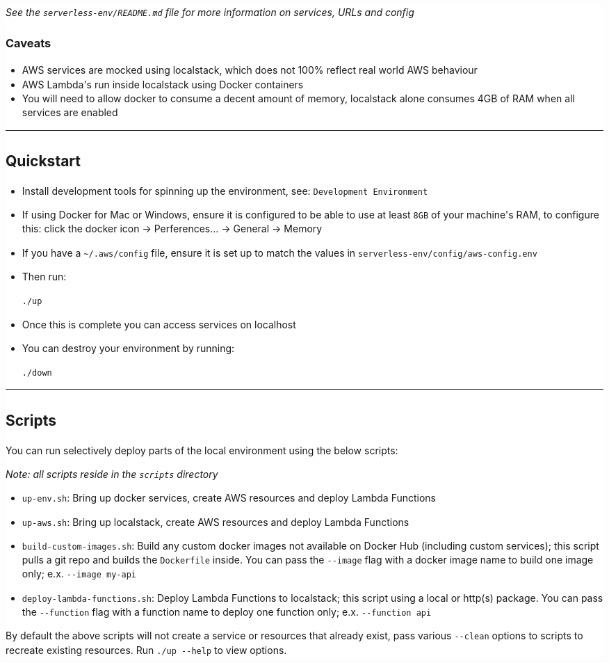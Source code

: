 *See the `serverless-env/README.md` file for more information on services, URLs and config*

### <a id="caveats"></a>Caveats

- AWS services are mocked using localstack, which does not 100% reflect real world AWS behaviour
- AWS Lambda's run inside localstack using Docker containers
- You will need to allow docker to consume a decent amount of memory, localstack alone consumes 4GB of RAM when all services are enabled

----

## <a id="quickstart"></a>Quickstart

- Install development tools for spinning up the environment, see: `Development Environment`

- If using Docker for Mac or Windows, ensure it is configured to be able to use at least `8GB` of your machine's RAM, to configure this: click the docker icon -> Perferences... -> General -> Memory

- If you have a `~/.aws/config` file, ensure it is set up to match the values in `serverless-env/config/aws-config.env`

- Then run:

    ```bash
    ./up
    ```

- Once this is complete you can access services on localhost

- You can destroy your environment by running:

    ```bash
    ./down
    ```

----

## <a id="scripts"></a>Scripts

You can run selectively deploy parts of the local environment using the below scripts:

*Note: all scripts reside in the `scripts` directory*

 - `up-env.sh`: Bring up docker services, create AWS resources and deploy Lambda Functions
 
 - `up-aws.sh`: Bring up localstack, create AWS resources and deploy Lambda Functions
 
 - `build-custom-images.sh`: Build any custom docker images not available on Docker Hub (including custom services); this script pulls a git repo and builds the `Dockerfile` inside. You can pass the `--image` flag with a docker image name to build one image only; e.x. `--image my-api`

 - `deploy-lambda-functions.sh`: Deploy Lambda Functions to localstack; this script using a local or http(s) package. You can pass the `--function` flag with a function name to deploy one function only; e.x. `--function api`

 By default the above scripts will not create a service or resources that already exist, pass various `--clean` options to  scripts to recreate existing resources. Run `./up --help` to view options.
